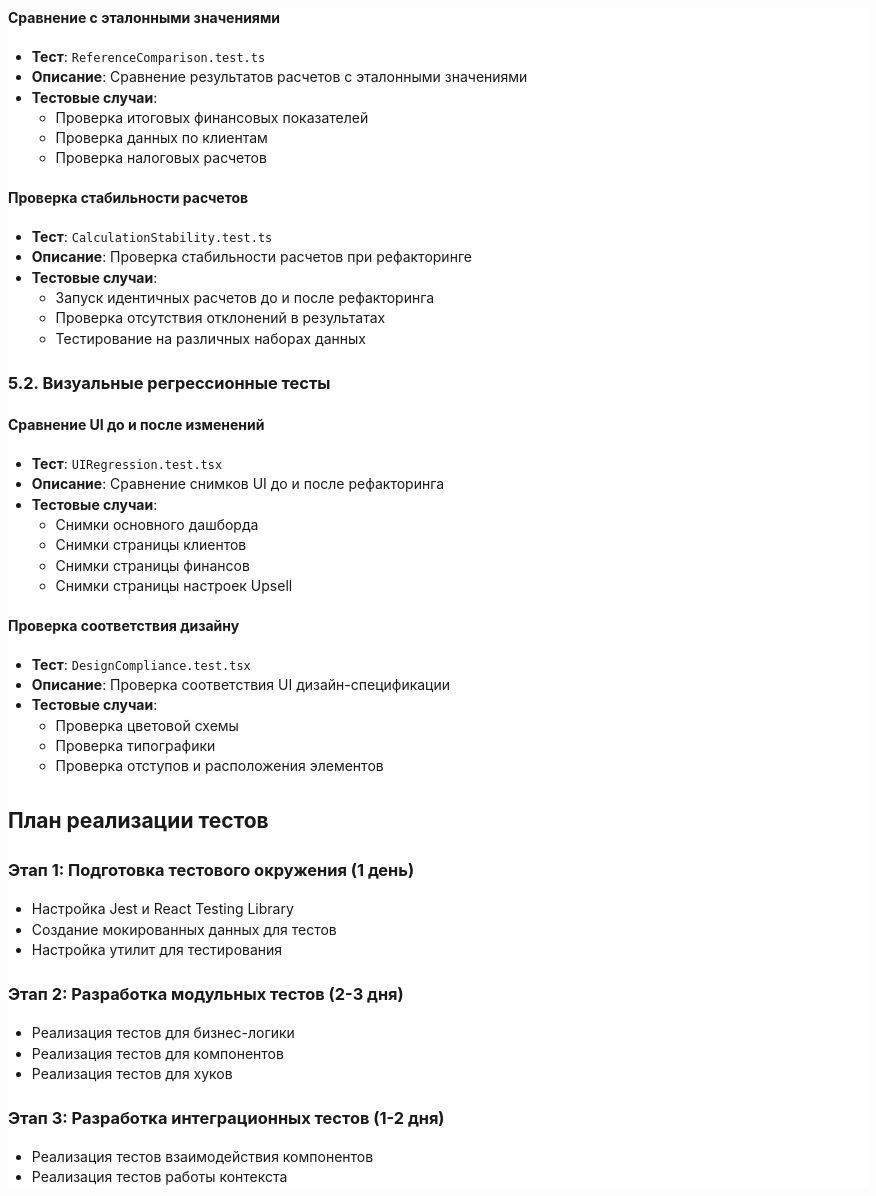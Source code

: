 #### Сравнение с эталонными значениями
- **Тест**: `ReferenceComparison.test.ts`
- **Описание**: Сравнение результатов расчетов с эталонными значениями
- **Тестовые случаи**:
  - Проверка итоговых финансовых показателей
  - Проверка данных по клиентам
  - Проверка налоговых расчетов

#### Проверка стабильности расчетов
- **Тест**: `CalculationStability.test.ts`
- **Описание**: Проверка стабильности расчетов при рефакторинге
- **Тестовые случаи**:
  - Запуск идентичных расчетов до и после рефакторинга
  - Проверка отсутствия отклонений в результатах
  - Тестирование на различных наборах данных

### 5.2. Визуальные регрессионные тесты

#### Сравнение UI до и после изменений
- **Тест**: `UIRegression.test.tsx`
- **Описание**: Сравнение снимков UI до и после рефакторинга
- **Тестовые случаи**:
  - Снимки основного дашборда
  - Снимки страницы клиентов
  - Снимки страницы финансов
  - Снимки страницы настроек Upsell

#### Проверка соответствия дизайну
- **Тест**: `DesignCompliance.test.tsx`
- **Описание**: Проверка соответствия UI дизайн-спецификации
- **Тестовые случаи**:
  - Проверка цветовой схемы
  - Проверка типографики
  - Проверка отступов и расположения элементов

## План реализации тестов

### Этап 1: Подготовка тестового окружения (1 день)
- Настройка Jest и React Testing Library
- Создание мокированных данных для тестов
- Настройка утилит для тестирования

### Этап 2: Разработка модульных тестов (2-3 дня)
- Реализация тестов для бизнес-логики
- Реализация тестов для компонентов
- Реализация тестов для хуков

### Этап 3: Разработка интеграционных тестов (1-2 дня)
- Реализация тестов взаимодействия компонентов
- Реализация тестов работы контекста
